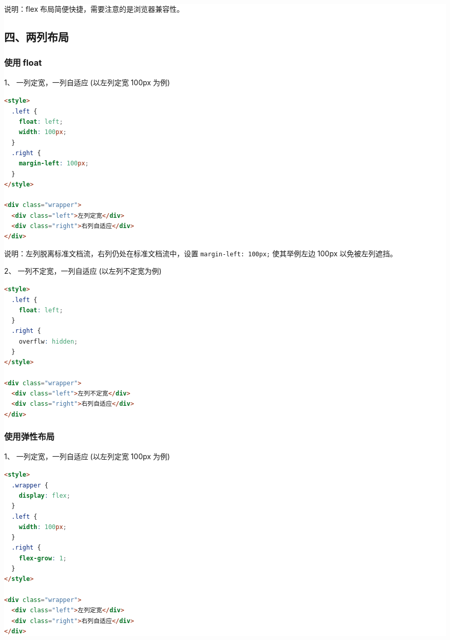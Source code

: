说明：flex 布局简便快捷，需要注意的是浏览器兼容性。

## 四、两列布局

### 使用 float

1、 一列定宽，一列自适应 (以左列定宽 100px 为例)

```html
<style>
  .left {
    float: left;
    width: 100px;
  }
  .right {
    margin-left: 100px;
  }
</style>

<div class="wrapper">
  <div class="left">左列定宽</div>
  <div class="right">右列自适应</div>
</div>
```

说明：左列脱离标准文档流，右列仍处在标准文档流中，设置 `margin-left: 100px;` 使其举例左边 100px 以免被左列遮挡。

2、 一列不定宽，一列自适应 (以左列不定宽为例)

```html
<style>
  .left {
    float: left;
  }
  .right {
    overflw: hidden;
  }
</style>

<div class="wrapper">
  <div class="left">左列不定宽</div>
  <div class="right">右列自适应</div>
</div>
```

### 使用弹性布局

1、 一列定宽，一列自适应 (以左列定宽 100px 为例)

```html
<style>
  .wrapper {
    display: flex;
  }
  .left {
    width: 100px;
  }
  .right {
    flex-grow: 1;
  }
</style>

<div class="wrapper">
  <div class="left">左列定宽</div>
  <div class="right">右列自适应</div>
</div>
```